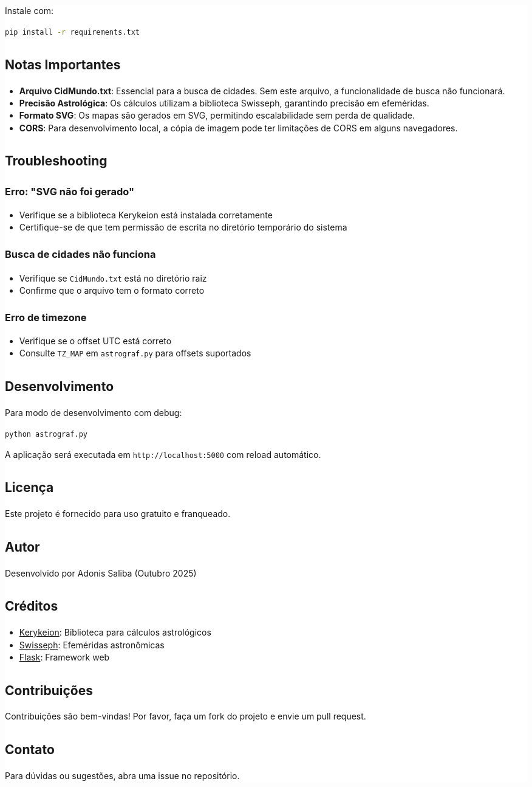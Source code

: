 Instale com:
```bash
pip install -r requirements.txt
```

## Notas Importantes

- **Arquivo CidMundo.txt**: Essencial para a busca de cidades. Sem este arquivo, a funcionalidade de busca não funcionará.
- **Precisão Astrológica**: Os cálculos utilizam a biblioteca Swisseph, garantindo precisão em efeméridas.
- **Formato SVG**: Os mapas são gerados em SVG, permitindo escalabilidade sem perda de qualidade.
- **CORS**: Para desenvolvimento local, a cópia de imagem pode ter limitações de CORS em alguns navegadores.

## Troubleshooting

### Erro: "SVG não foi gerado"
- Verifique se a biblioteca Kerykeion está instalada corretamente
- Certifique-se de que tem permissão de escrita no diretório temporário do sistema

### Busca de cidades não funciona
- Verifique se `CidMundo.txt` está no diretório raiz
- Confirme que o arquivo tem o formato correto

### Erro de timezone
- Verifique se o offset UTC está correto
- Consulte `TZ_MAP` em `astrograf.py` para offsets suportados

## Desenvolvimento

Para modo de desenvolvimento com debug:
```bash
python astrograf.py
```

A aplicação será executada em `http://localhost:5000` com reload automático.

## Licença

Este projeto é fornecido para uso gratuito e franqueado.

## Autor

Desenvolvido por Adonis Saliba (Outubro 2025)

## Créditos

- [Kerykeion](https://github.com/g-battaglia/Kerykeion): Biblioteca para cálculos astrológicos
- [Swisseph](https://www.astro.com/swisseph/): Efeméridas astronômicas
- [Flask](https://flask.palletsprojects.com/): Framework web

## Contribuições

Contribuições são bem-vindas! Por favor, faça um fork do projeto e envie um pull request.

## Contato

Para dúvidas ou sugestões, abra uma issue no repositório.